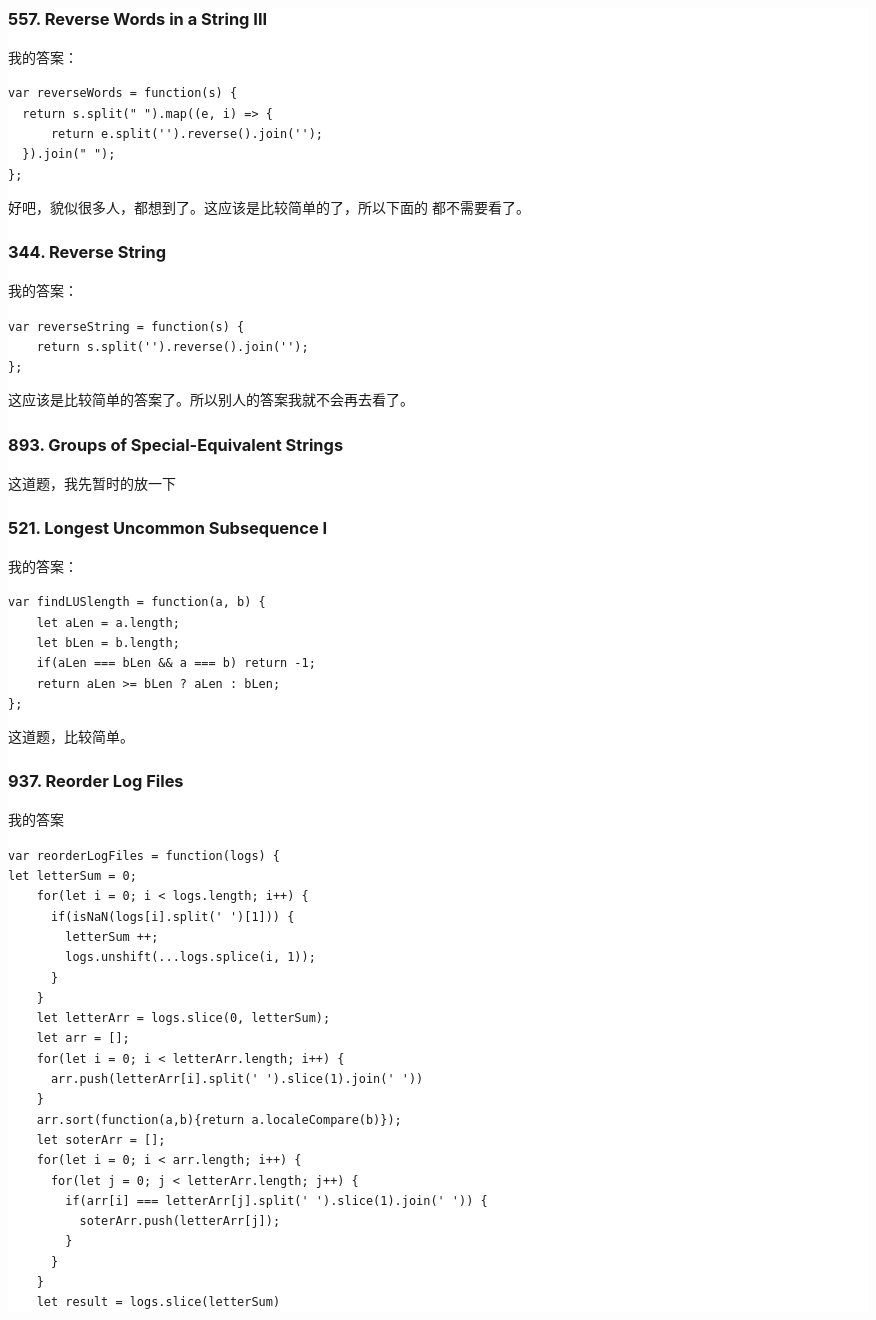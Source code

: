 
### 557. Reverse Words in a String III

我的答案：
```
var reverseWords = function(s) {
  return s.split(" ").map((e, i) => {
      return e.split('').reverse().join('');
  }).join(" ");  
};
```
好吧，貌似很多人，都想到了。这应该是比较简单的了，所以下面的
都不需要看了。

### 344. Reverse String
我的答案：
```
var reverseString = function(s) {
    return s.split('').reverse().join('');
};
```
这应该是比较简单的答案了。所以别人的答案我就不会再去看了。

### 893. Groups of Special-Equivalent Strings
这道题，我先暂时的放一下

### 521. Longest Uncommon Subsequence I
我的答案：
```
var findLUSlength = function(a, b) {
    let aLen = a.length;
    let bLen = b.length;
    if(aLen === bLen && a === b) return -1;
    return aLen >= bLen ? aLen : bLen;
};
```
这道题，比较简单。

### 937. Reorder Log Files

我的答案
```
var reorderLogFiles = function(logs) {
let letterSum = 0;
    for(let i = 0; i < logs.length; i++) {
      if(isNaN(logs[i].split(' ')[1])) {
        letterSum ++; 
        logs.unshift(...logs.splice(i, 1)); 
      }
    }
    let letterArr = logs.slice(0, letterSum);
    let arr = [];
    for(let i = 0; i < letterArr.length; i++) {
      arr.push(letterArr[i].split(' ').slice(1).join(' '))
    }
    arr.sort(function(a,b){return a.localeCompare(b)});
    let soterArr = [];
    for(let i = 0; i < arr.length; i++) {
      for(let j = 0; j < letterArr.length; j++) {
        if(arr[i] === letterArr[j].split(' ').slice(1).join(' ')) {
          soterArr.push(letterArr[j]);
        } 
      }
    }
    let result = logs.slice(letterSum)
```